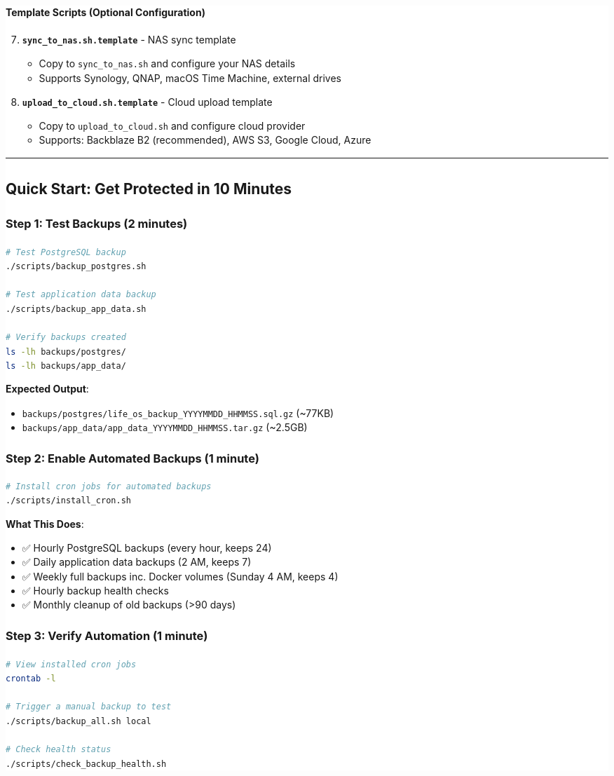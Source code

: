 #### Template Scripts (Optional Configuration)

7. **`sync_to_nas.sh.template`** - NAS sync template
   - Copy to `sync_to_nas.sh` and configure your NAS details
   - Supports Synology, QNAP, macOS Time Machine, external drives

8. **`upload_to_cloud.sh.template`** - Cloud upload template
   - Copy to `upload_to_cloud.sh` and configure cloud provider
   - Supports: Backblaze B2 (recommended), AWS S3, Google Cloud, Azure

---

## Quick Start: Get Protected in 10 Minutes

### Step 1: Test Backups (2 minutes)

```bash
# Test PostgreSQL backup
./scripts/backup_postgres.sh

# Test application data backup
./scripts/backup_app_data.sh

# Verify backups created
ls -lh backups/postgres/
ls -lh backups/app_data/
```

**Expected Output**:
- `backups/postgres/life_os_backup_YYYYMMDD_HHMMSS.sql.gz` (~77KB)
- `backups/app_data/app_data_YYYYMMDD_HHMMSS.tar.gz` (~2.5GB)

### Step 2: Enable Automated Backups (1 minute)

```bash
# Install cron jobs for automated backups
./scripts/install_cron.sh
```

**What This Does**:
- ✅ Hourly PostgreSQL backups (every hour, keeps 24)
- ✅ Daily application data backups (2 AM, keeps 7)
- ✅ Weekly full backups inc. Docker volumes (Sunday 4 AM, keeps 4)
- ✅ Hourly backup health checks
- ✅ Monthly cleanup of old backups (>90 days)

### Step 3: Verify Automation (1 minute)

```bash
# View installed cron jobs
crontab -l

# Trigger a manual backup to test
./scripts/backup_all.sh local

# Check health status
./scripts/check_backup_health.sh
```
